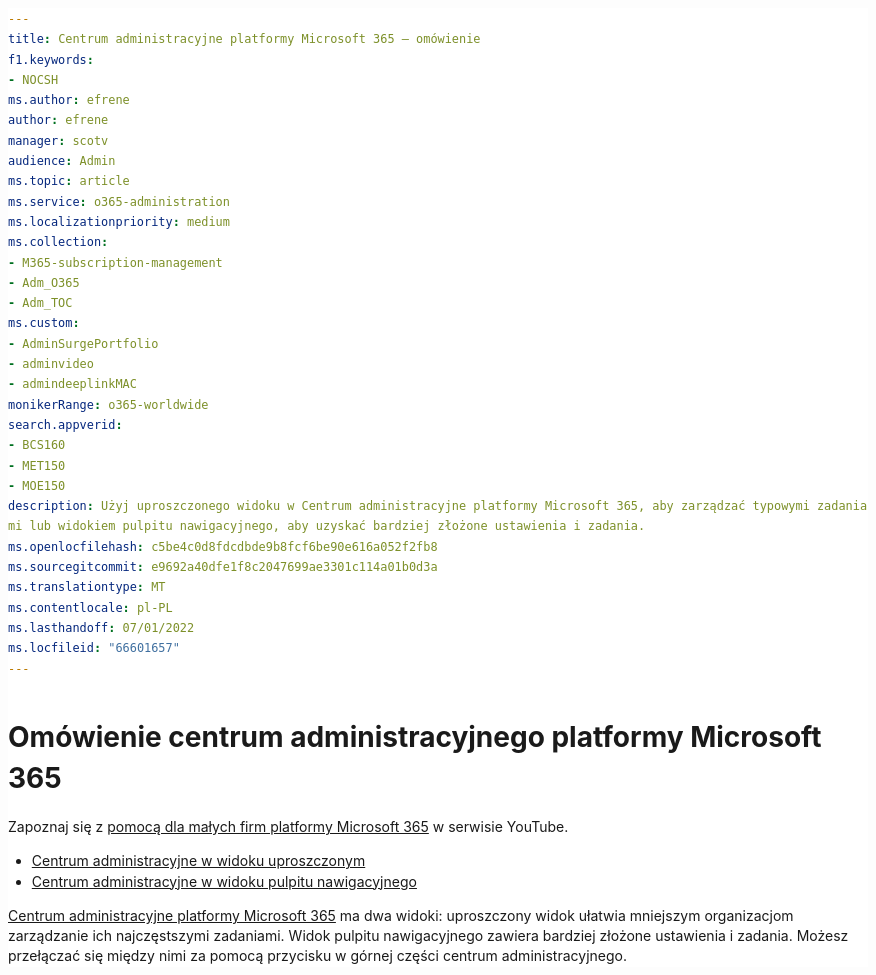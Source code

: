 ```yaml
---
title: Centrum administracyjne platformy Microsoft 365 — omówienie
f1.keywords:
- NOCSH
ms.author: efrene
author: efrene
manager: scotv
audience: Admin
ms.topic: article
ms.service: o365-administration
ms.localizationpriority: medium
ms.collection:
- M365-subscription-management
- Adm_O365
- Adm_TOC
ms.custom:
- AdminSurgePortfolio
- adminvideo
- admindeeplinkMAC
monikerRange: o365-worldwide
search.appverid:
- BCS160
- MET150
- MOE150
description: Użyj uproszczonego widoku w Centrum administracyjne platformy Microsoft 365, aby zarządzać typowymi zadaniami lub widokiem pulpitu nawigacyjnego, aby uzyskać bardziej złożone ustawienia i zadania.
ms.openlocfilehash: c5be4c0d8fdcdbde9b8fcf6be90e616a052f2fb8
ms.sourcegitcommit: e9692a40dfe1f8c2047699ae3301c114a01b0d3a
ms.translationtype: MT
ms.contentlocale: pl-PL
ms.lasthandoff: 07/01/2022
ms.locfileid: "66601657"
---
```

# <a name="overview-of-the-microsoft-365-admin-center"></a>Omówienie centrum administracyjnego platformy Microsoft 365

Zapoznaj się z [pomocą dla małych firm platformy Microsoft 365](https://go.microsoft.com/fwlink/?linkid=2197659) w serwisie YouTube.

- [Centrum administracyjne w widoku uproszczonym](#watch-the-admin-center-in-simplified-view)
- [Centrum administracyjne w widoku pulpitu nawigacyjnego](#watch-the-admin-center-in-dashboard-view)

<a href="https://go.microsoft.com/fwlink/p/?linkid=2024339" target="_blank">Centrum administracyjne platformy Microsoft 365</a> ma dwa widoki: uproszczony widok ułatwia mniejszym organizacjom zarządzanie ich najczęstszymi zadaniami. Widok pulpitu nawigacyjnego zawiera bardziej złożone ustawienia i zadania. Możesz przełączać się między nimi za pomocą przycisku w górnej części centrum administracyjnego.
